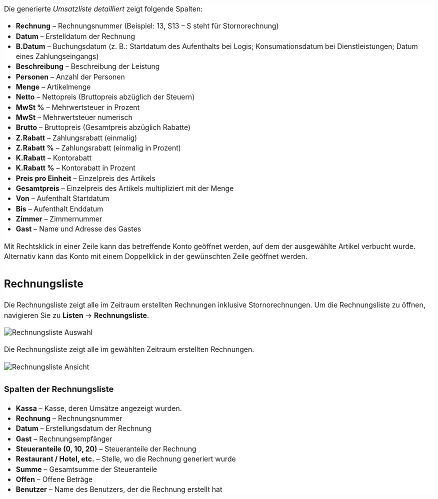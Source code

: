 Die generierte *Umsatzliste detailliert* zeigt folgende Spalten:

* **Rechnung** – Rechnungsnummer (Beispiel: 13, S13 – S steht für Stornorechnung)
* **Datum** – Erstelldatum der Rechnung
* **B.Datum** – Buchungsdatum (z. B.: Startdatum des Aufenthalts bei Logis; Konsumationsdatum bei Dienstleistungen; Datum eines Zahlungseingangs)
* **Beschreibung** – Beschreibung der Leistung
* **Personen** – Anzahl der Personen
* **Menge** – Artikelmenge
* **Netto** – Nettopreis (Bruttopreis abzüglich der Steuern)
* **MwSt %** – Mehrwertsteuer in Prozent
* **MwSt** – Mehrwertsteuer numerisch
* **Brutto** – Bruttopreis (Gesamtpreis abzüglich Rabatte)
* **Z.Rabatt** – Zahlungsrabatt (einmalig)
* **Z.Rabatt %** – Zahlungsrabatt (einmalig in Prozent)
* **K.Rabatt** – Kontorabatt
* **K.Rabatt %** – Kontorabatt in Prozent
* **Preis pro Einheit** – Einzelpreis des Artikels
* **Gesamtpreis** – Einzelpreis des Artikels multipliziert mit der Menge
* **Von** – Aufenthalt Startdatum
* **Bis** – Aufenthalt Enddatum
* **Zimmer** – Zimmernummer
* **Gast** – Name und Adresse des Gastes

Mit Rechtsklick in einer Zeile kann das betreffende Konto geöffnet werden, auf dem der ausgewählte Artikel verbucht wurde. Alternativ kann das Konto mit einem Doppelklick in der gewünschten Zeile geöffnet werden.

## Rechnungsliste [](https://docs.casablanca.at/desktop/lists/saleslist/#rechnungsliste "Direkter Link zu Rechnungsliste")

Die Rechnungsliste zeigt alle im Zeitraum erstellten Rechnungen inklusive Stornorechnungen. Um die Rechnungsliste zu öffnen, navigieren Sie zu **Listen** → **Rechnungsliste**.

![Rechnungsliste Auswahl](https://docs.casablanca.at/assets/images/umsatzliste_klick_rechnungsliste-9dfedb288de523ca5d7aab91939f909f.png "Rechnungsliste Auswahl")

Die Rechnungsliste zeigt alle im gewählten Zeitraum erstellten Rechnungen.

![Rechnungsliste Ansicht](https://docs.casablanca.at/assets/images/rechnungsliste-c188f6a16e324721c7eb039409e14491.png "Rechnungsliste")

### Spalten der Rechnungsliste [](https://docs.casablanca.at/desktop/lists/saleslist/#spalten-der-rechnungsliste "Direkter Link zu Spalten der Rechnungsliste")

* **Kassa** – Kasse, deren Umsätze angezeigt wurden.
* **Rechnung** – Rechnungsnummer
* **Datum** – Erstellungsdatum der Rechnung
* **Gast** – Rechnungsempfänger
* **Steueranteile (0, 10, 20)** – Steueranteile der Rechnung
* **Restaurant / Hotel, etc.** – Stelle, wo die Rechnung generiert wurde
* **Summe** – Gesamtsumme der Steueranteile
* **Offen** – Offene Beträge
* **Benutzer** – Name des Benutzers, der die Rechnung erstellt hat
